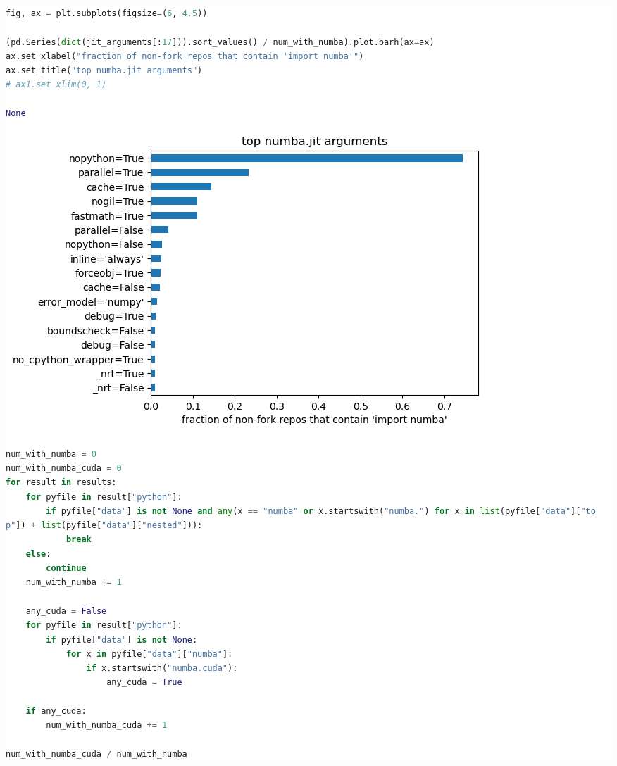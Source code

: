 
```python
fig, ax = plt.subplots(figsize=(6, 4.5))

(pd.Series(dict(jit_arguments[:17])).sort_values() / num_with_numba).plot.barh(ax=ax)
ax.set_xlabel("fraction of non-fork repos that contain 'import numba'")
ax.set_title("top numba.jit arguments")
# ax1.set_xlim(0, 1)

None
```


    
![png](README_files/README_41_0.png)
    



```python
num_with_numba = 0
num_with_numba_cuda = 0
for result in results:
    for pyfile in result["python"]:
        if pyfile["data"] is not None and any(x == "numba" or x.startswith("numba.") for x in list(pyfile["data"]["top"]) + list(pyfile["data"]["nested"])):
            break
    else:
        continue
    num_with_numba += 1

    any_cuda = False
    for pyfile in result["python"]:
        if pyfile["data"] is not None:
            for x in pyfile["data"]["numba"]:
                if x.startswith("numba.cuda"):
                    any_cuda = True

    if any_cuda:
        num_with_numba_cuda += 1

num_with_numba_cuda / num_with_numba
```
